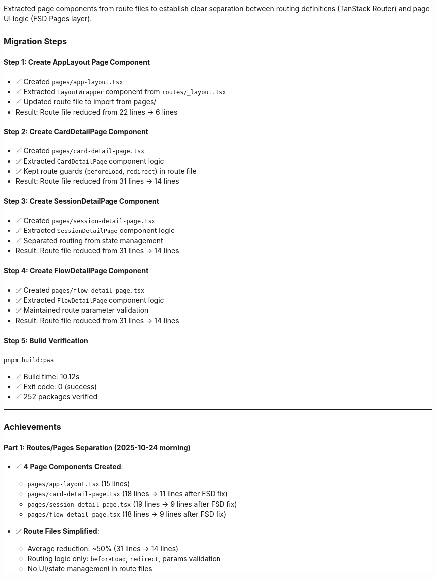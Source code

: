 Extracted page components from route files to establish clear separation between routing definitions (TanStack Router) and page UI logic (FSD Pages layer).

### Migration Steps

#### Step 1: Create AppLayout Page Component
- ✅ Created `pages/app-layout.tsx`
- ✅ Extracted `LayoutWrapper` component from `routes/_layout.tsx`
- ✅ Updated route file to import from pages/
- Result: Route file reduced from 22 lines → 6 lines

#### Step 2: Create CardDetailPage Component
- ✅ Created `pages/card-detail-page.tsx`
- ✅ Extracted `CardDetailPage` component logic
- ✅ Kept route guards (`beforeLoad`, `redirect`) in route file
- Result: Route file reduced from 31 lines → 14 lines

#### Step 3: Create SessionDetailPage Component
- ✅ Created `pages/session-detail-page.tsx`
- ✅ Extracted `SessionDetailPage` component logic
- ✅ Separated routing from state management
- Result: Route file reduced from 31 lines → 14 lines

#### Step 4: Create FlowDetailPage Component
- ✅ Created `pages/flow-detail-page.tsx`
- ✅ Extracted `FlowDetailPage` component logic
- ✅ Maintained route parameter validation
- Result: Route file reduced from 31 lines → 14 lines

#### Step 5: Build Verification
```bash
pnpm build:pwa
```
- ✅ Build time: 10.12s
- ✅ Exit code: 0 (success)
- ✅ 252 packages verified

---

### Achievements

#### Part 1: Routes/Pages Separation (2025-10-24 morning)

- ✅ **4 Page Components Created**:
  - `pages/app-layout.tsx` (15 lines)
  - `pages/card-detail-page.tsx` (18 lines → 11 lines after FSD fix)
  - `pages/session-detail-page.tsx` (19 lines → 9 lines after FSD fix)
  - `pages/flow-detail-page.tsx` (18 lines → 9 lines after FSD fix)

- ✅ **Route Files Simplified**:
  - Average reduction: ~50% (31 lines → 14 lines)
  - Routing logic only: `beforeLoad`, `redirect`, params validation
  - No UI/state management in route files
